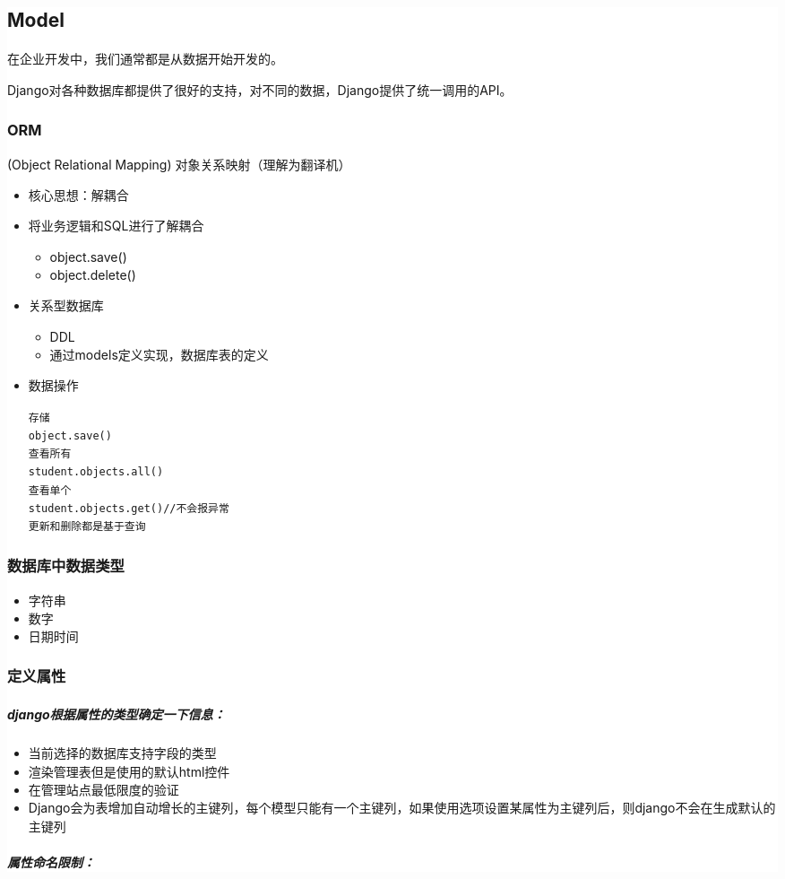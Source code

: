 



## Model

在企业开发中，我们通常都是从数据开始开发的。

Django对各种数据库都提供了很好的支持，对不同的数据，Django提供了统一调用的API。



### ORM

(Object Relational Mapping) 对象关系映射（理解为翻译机）

- 核心思想：解耦合
- 将业务逻辑和SQL进行了解耦合
  - object.save()
  - object.delete()

- 关系型数据库

  - DDL
  - 通过models定义实现，数据库表的定义

- 数据操作

  ```
  存储
  object.save()
  查看所有
  student.objects.all()
  查看单个
  student.objects.get()//不会报异常
  更新和删除都是基于查询
  
  ```



### 数据库中数据类型

- 字符串
- 数字
- 日期时间

### 定义属性

##### django根据属性的类型确定一下信息：

- 当前选择的数据库支持字段的类型
- 渲染管理表但是使用的默认html控件
- 在管理站点最低限度的验证
- Django会为表增加自动增长的主键列，每个模型只能有一个主键列，如果使用选项设置某属性为主键列后，则django不会在生成默认的主键列

##### 属性命名限制：
